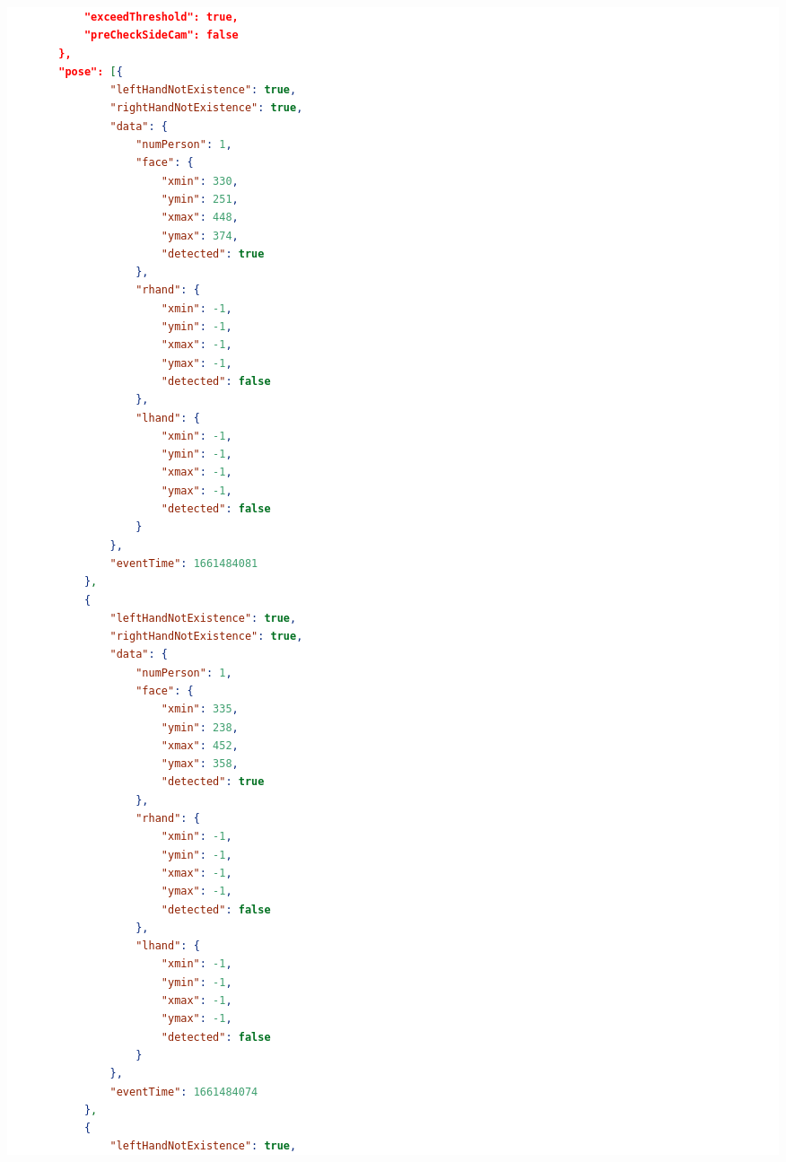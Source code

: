 ``` json
			"exceedThreshold": true,
			"preCheckSideCam": false
		},
		"pose": [{
				"leftHandNotExistence": true,
				"rightHandNotExistence": true,
				"data": {
					"numPerson": 1,
					"face": {
						"xmin": 330,
						"ymin": 251,
						"xmax": 448,
						"ymax": 374,
						"detected": true
					},
					"rhand": {
						"xmin": -1,
						"ymin": -1,
						"xmax": -1,
						"ymax": -1,
						"detected": false
					},
					"lhand": {
						"xmin": -1,
						"ymin": -1,
						"xmax": -1,
						"ymax": -1,
						"detected": false
					}
				},
				"eventTime": 1661484081
			},
			{
				"leftHandNotExistence": true,
				"rightHandNotExistence": true,
				"data": {
					"numPerson": 1,
					"face": {
						"xmin": 335,
						"ymin": 238,
						"xmax": 452,
						"ymax": 358,
						"detected": true
					},
					"rhand": {
						"xmin": -1,
						"ymin": -1,
						"xmax": -1,
						"ymax": -1,
						"detected": false
					},
					"lhand": {
						"xmin": -1,
						"ymin": -1,
						"xmax": -1,
						"ymax": -1,
						"detected": false
					}
				},
				"eventTime": 1661484074
			},
			{
				"leftHandNotExistence": true,
```
